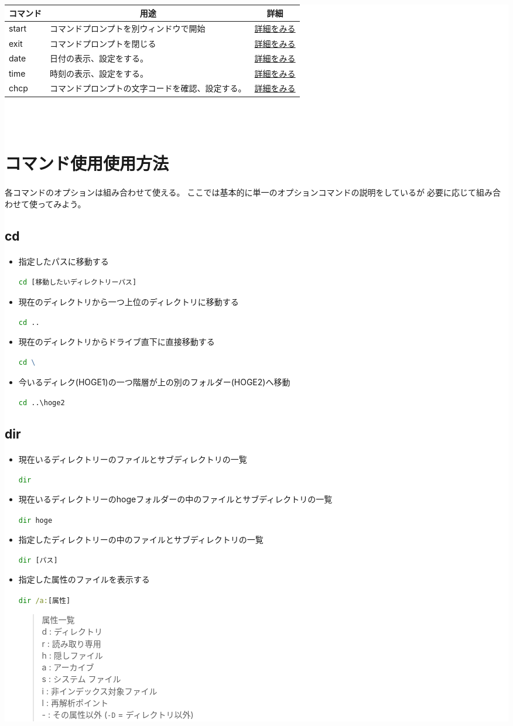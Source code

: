 | コマンド | 用途                                             | 詳細                 |
| -------- | ------------------------------------------------ | -------------------- |
| start    | コマンドプロンプトを別ウィンドウで開始           | [詳細をみる](#start) |
| exit     | コマンドプロンプトを閉じる                       | [詳細をみる](#exit)  |
| date     | 日付の表示、設定をする。                         | [詳細をみる](#date)  |
| time     | 時刻の表示、設定をする。                         | [詳細をみる](#time)  |
| chcp     | コマンドプロンプトの文字コードを確認、設定する。 | [詳細をみる](#chcp)  |

<br><br>

# コマンド使用使用方法

各コマンドのオプションは組み合わせて使える。
ここでは基本的に単一のオプションコマンドの説明をしているが
必要に応じて組み合わせて使ってみよう。

## cd
- 指定したパスに移動する
  ``` bat
  cd [移動したいディレクトリーパス]
  ```
- 現在のディレクトリから一つ上位のディレクトリに移動する
  ``` bat
  cd ..
  ```
- 現在のディレクトリからドライブ直下に直接移動する
  ``` bat
  cd \
  ```
- 今いるディレク(HOGE1)の一つ階層が上の別のフォルダー(HOGE2)へ移動
  ``` bat
  cd ..\hoge2
  ```

## dir
- 現在いるディレクトリーのファイルとサブディレクトリの一覧
  ``` bat
  dir
  ```
- 現在いるディレクトリーのhogeフォルダーの中のファイルとサブディレクトリの一覧
  ``` bat
  dir hoge
  ```
- 指定したディレクトリーの中のファイルとサブディレクトリの一覧
  ``` bat
  dir [パス]
  ```

- 指定した属性のファイルを表示する
  ``` bat
  dir /a:[属性]
  ```
  > 属性一覧<br>
    d : ディレクトリ<br>
    r : 読み取り専用<br>
    h : 隠しファイル<br>
    a : アーカイブ<br>
    s : システム ファイル<br>
    i : 非インデックス対象ファイル<br>
    l : 再解析ポイント<br>
    \- : その属性以外 (`-D` =  ディレクトリ以外)

